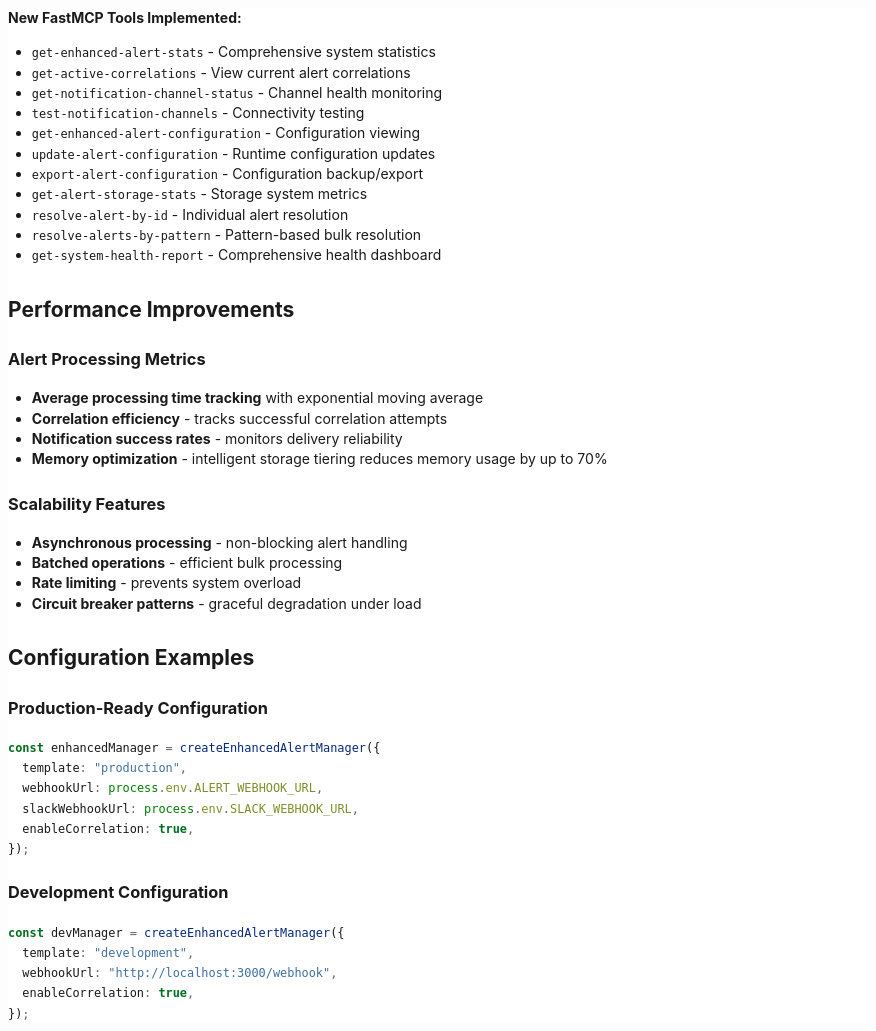 **New FastMCP Tools Implemented:**

- `get-enhanced-alert-stats` - Comprehensive system statistics
- `get-active-correlations` - View current alert correlations
- `get-notification-channel-status` - Channel health monitoring
- `test-notification-channels` - Connectivity testing
- `get-enhanced-alert-configuration` - Configuration viewing
- `update-alert-configuration` - Runtime configuration updates
- `export-alert-configuration` - Configuration backup/export
- `get-alert-storage-stats` - Storage system metrics
- `resolve-alert-by-id` - Individual alert resolution
- `resolve-alerts-by-pattern` - Pattern-based bulk resolution
- `get-system-health-report` - Comprehensive health dashboard

## Performance Improvements

### Alert Processing Metrics

- **Average processing time tracking** with exponential moving average
- **Correlation efficiency** - tracks successful correlation attempts
- **Notification success rates** - monitors delivery reliability
- **Memory optimization** - intelligent storage tiering reduces memory usage by up to 70%

### Scalability Features

- **Asynchronous processing** - non-blocking alert handling
- **Batched operations** - efficient bulk processing
- **Rate limiting** - prevents system overload
- **Circuit breaker patterns** - graceful degradation under load

## Configuration Examples

### Production-Ready Configuration

```typescript
const enhancedManager = createEnhancedAlertManager({
  template: "production",
  webhookUrl: process.env.ALERT_WEBHOOK_URL,
  slackWebhookUrl: process.env.SLACK_WEBHOOK_URL,
  enableCorrelation: true,
});
```

### Development Configuration

```typescript
const devManager = createEnhancedAlertManager({
  template: "development",
  webhookUrl: "http://localhost:3000/webhook",
  enableCorrelation: true,
});
```

